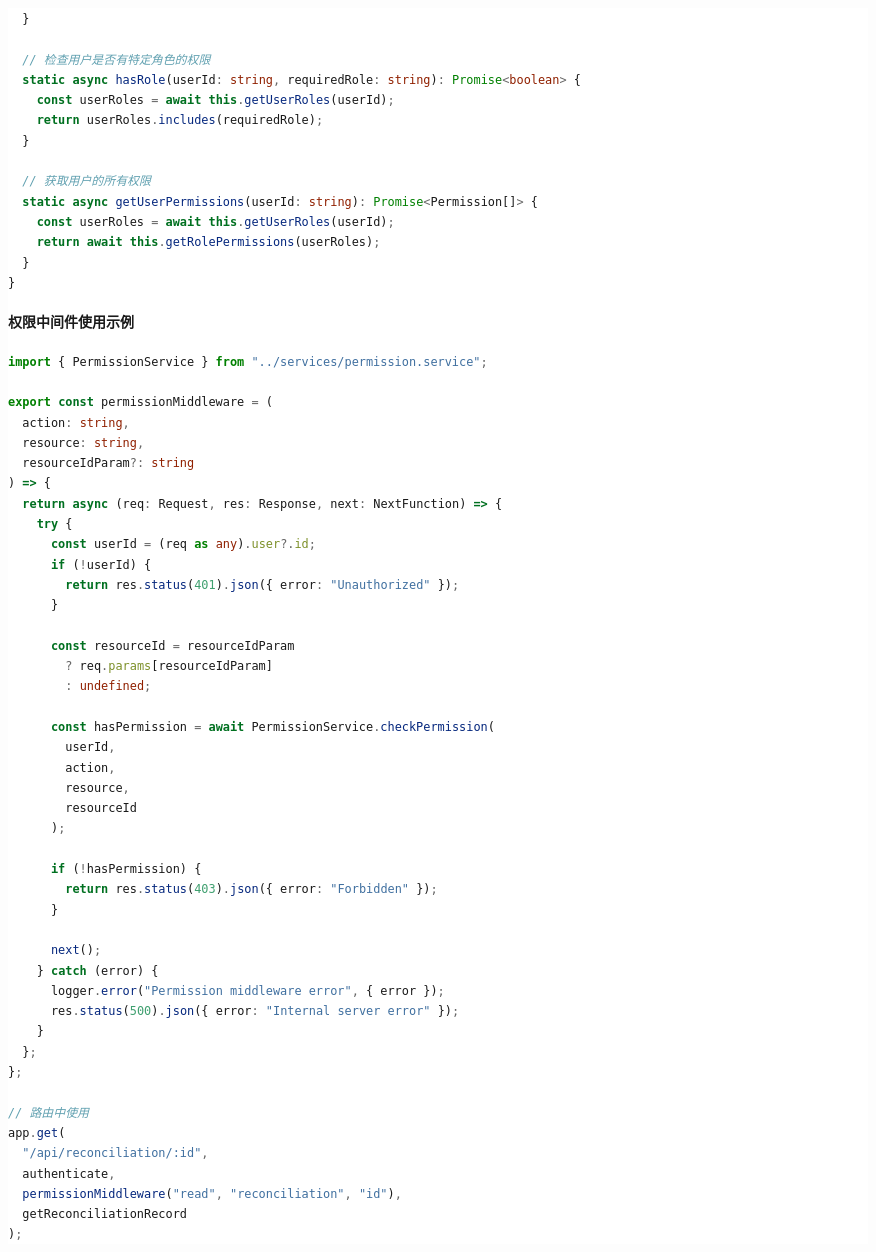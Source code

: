 ```typescript
  }

  // 检查用户是否有特定角色的权限
  static async hasRole(userId: string, requiredRole: string): Promise<boolean> {
    const userRoles = await this.getUserRoles(userId);
    return userRoles.includes(requiredRole);
  }

  // 获取用户的所有权限
  static async getUserPermissions(userId: string): Promise<Permission[]> {
    const userRoles = await this.getUserRoles(userId);
    return await this.getRolePermissions(userRoles);
  }
}
```

#### 权限中间件使用示例

```typescript
import { PermissionService } from "../services/permission.service";

export const permissionMiddleware = (
  action: string,
  resource: string,
  resourceIdParam?: string
) => {
  return async (req: Request, res: Response, next: NextFunction) => {
    try {
      const userId = (req as any).user?.id;
      if (!userId) {
        return res.status(401).json({ error: "Unauthorized" });
      }

      const resourceId = resourceIdParam
        ? req.params[resourceIdParam]
        : undefined;

      const hasPermission = await PermissionService.checkPermission(
        userId,
        action,
        resource,
        resourceId
      );

      if (!hasPermission) {
        return res.status(403).json({ error: "Forbidden" });
      }

      next();
    } catch (error) {
      logger.error("Permission middleware error", { error });
      res.status(500).json({ error: "Internal server error" });
    }
  };
};

// 路由中使用
app.get(
  "/api/reconciliation/:id",
  authenticate,
  permissionMiddleware("read", "reconciliation", "id"),
  getReconciliationRecord
);
```